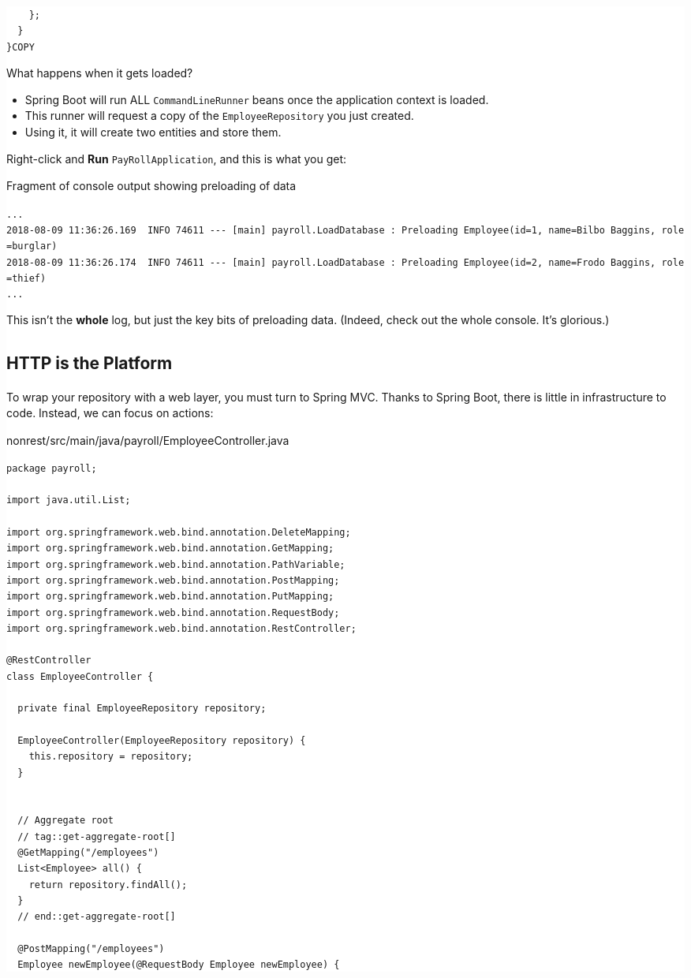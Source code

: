 ```
    };
  }
}COPY
```

What happens when it gets loaded?

- Spring Boot will run ALL `CommandLineRunner` beans once the application context is loaded.
- This runner will request a copy of the `EmployeeRepository` you just created.
- Using it, it will create two entities and store them.

Right-click and **Run** `PayRollApplication`, and this is what you get:

Fragment of console output showing preloading of data

```
...
2018-08-09 11:36:26.169  INFO 74611 --- [main] payroll.LoadDatabase : Preloading Employee(id=1, name=Bilbo Baggins, role=burglar)
2018-08-09 11:36:26.174  INFO 74611 --- [main] payroll.LoadDatabase : Preloading Employee(id=2, name=Frodo Baggins, role=thief)
...
```

This isn’t the **whole** log, but just the key bits of preloading data. (Indeed, check out the whole console. It’s glorious.)

## HTTP is the Platform

To wrap your repository with a web layer, you must turn to Spring MVC. Thanks to Spring Boot, there is little in infrastructure to code. Instead, we can focus on actions:

nonrest/src/main/java/payroll/EmployeeController.java

```
package payroll;

import java.util.List;

import org.springframework.web.bind.annotation.DeleteMapping;
import org.springframework.web.bind.annotation.GetMapping;
import org.springframework.web.bind.annotation.PathVariable;
import org.springframework.web.bind.annotation.PostMapping;
import org.springframework.web.bind.annotation.PutMapping;
import org.springframework.web.bind.annotation.RequestBody;
import org.springframework.web.bind.annotation.RestController;

@RestController
class EmployeeController {

  private final EmployeeRepository repository;

  EmployeeController(EmployeeRepository repository) {
    this.repository = repository;
  }


  // Aggregate root
  // tag::get-aggregate-root[]
  @GetMapping("/employees")
  List<Employee> all() {
    return repository.findAll();
  }
  // end::get-aggregate-root[]

  @PostMapping("/employees")
  Employee newEmployee(@RequestBody Employee newEmployee) {
```